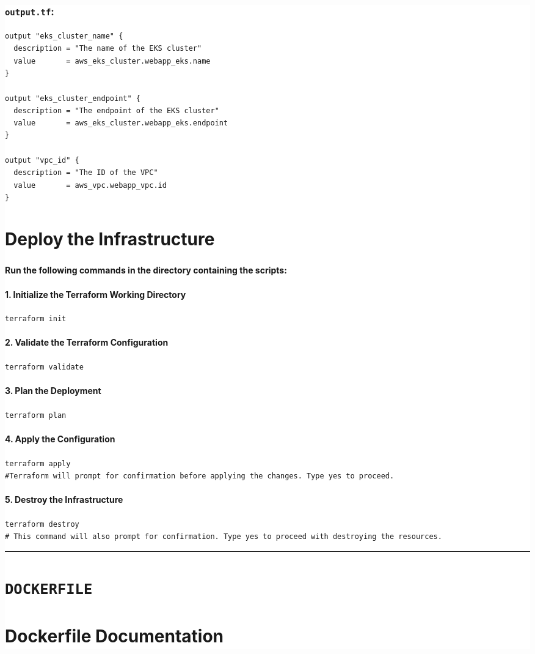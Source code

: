 ### `output.tf`:
```hcl
output "eks_cluster_name" {
  description = "The name of the EKS cluster"
  value       = aws_eks_cluster.webapp_eks.name
}

output "eks_cluster_endpoint" {
  description = "The endpoint of the EKS cluster"
  value       = aws_eks_cluster.webapp_eks.endpoint
}

output "vpc_id" {
  description = "The ID of the VPC"
  value       = aws_vpc.webapp_vpc.id
}
```

# Deploy the Infrastructure
#### Run the following commands in the directory containing the scripts:
#### 1. Initialize the Terraform Working Directory
```
terraform init
```
#### 2. Validate the Terraform Configuration

```
terraform validate
```
#### 3. Plan the Deployment
```
terraform plan
```
#### 4. Apply the Configuration
```
terraform apply
#Terraform will prompt for confirmation before applying the changes. Type yes to proceed.
```


#### 5. Destroy the Infrastructure 
```
terraform destroy
# This command will also prompt for confirmation. Type yes to proceed with destroying the resources.
```
---
# **`DOCKERFILE`**
# **Dockerfile Documentation**
